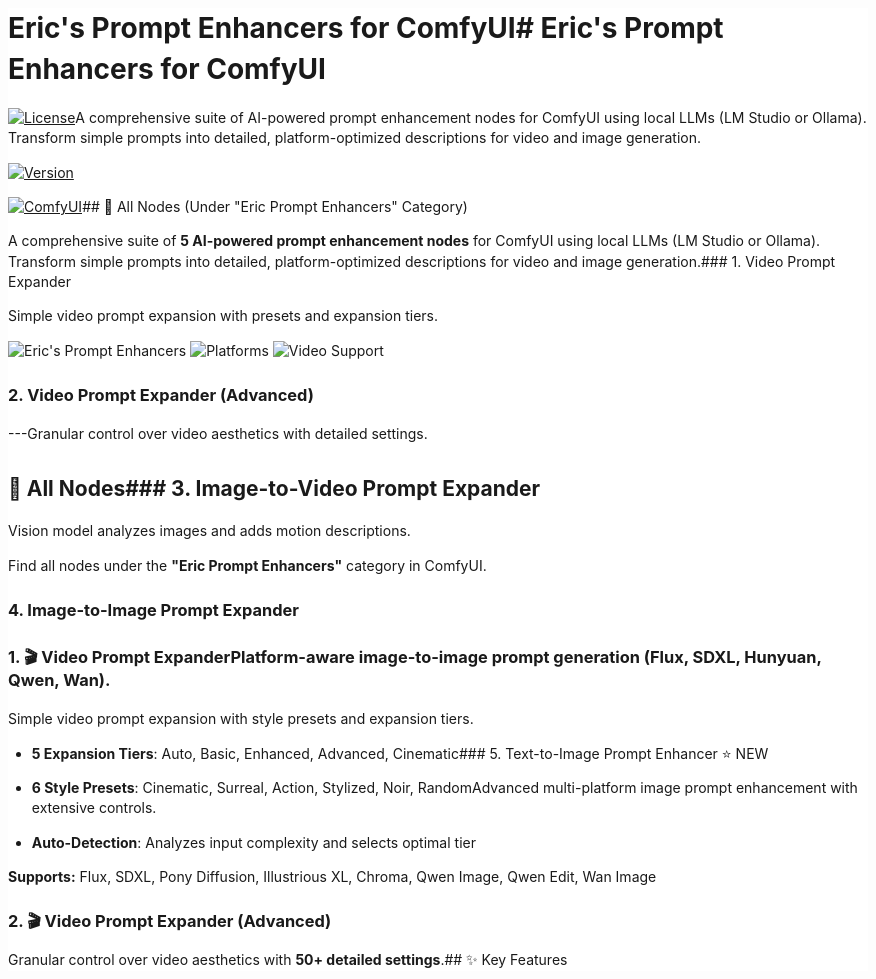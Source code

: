 # Eric's Prompt Enhancers for ComfyUI# Eric's Prompt Enhancers for ComfyUI



[![License](https://img.shields.io/badge/License-Dual%20(NC%2FCommercial)-blue.svg)](LICENSE)A comprehensive suite of AI-powered prompt enhancement nodes for ComfyUI using local LLMs (LM Studio or Ollama). Transform simple prompts into detailed, platform-optimized descriptions for video and image generation.

[![Version](https://img.shields.io/badge/version-1.7.0-green.svg)](CHANGELOG.md)

[![ComfyUI](https://img.shields.io/badge/ComfyUI-Compatible-orange.svg)](https://github.com/comfyanonymous/ComfyUI)## 🎯 All Nodes (Under "Eric Prompt Enhancers" Category)



A comprehensive suite of **5 AI-powered prompt enhancement nodes** for ComfyUI using local LLMs (LM Studio or Ollama). Transform simple prompts into detailed, platform-optimized descriptions for video and image generation.### 1. Video Prompt Expander

Simple video prompt expansion with presets and expansion tiers.

![Eric's Prompt Enhancers](https://img.shields.io/badge/Nodes-5-brightgreen) ![Platforms](https://img.shields.io/badge/Image%20Platforms-8-blue) ![Video Support](https://img.shields.io/badge/Video-✓-success)

### 2. Video Prompt Expander (Advanced)

---Granular control over video aesthetics with detailed settings.



## 🎯 All Nodes### 3. Image-to-Video Prompt Expander

Vision model analyzes images and adds motion descriptions.

Find all nodes under the **"Eric Prompt Enhancers"** category in ComfyUI.

### 4. Image-to-Image Prompt Expander

### 1. 🎬 Video Prompt ExpanderPlatform-aware image-to-image prompt generation (Flux, SDXL, Hunyuan, Qwen, Wan).

Simple video prompt expansion with style presets and expansion tiers.

- **5 Expansion Tiers**: Auto, Basic, Enhanced, Advanced, Cinematic### 5. Text-to-Image Prompt Enhancer ⭐ NEW

- **6 Style Presets**: Cinematic, Surreal, Action, Stylized, Noir, RandomAdvanced multi-platform image prompt enhancement with extensive controls.

- **Auto-Detection**: Analyzes input complexity and selects optimal tier

**Supports:** Flux, SDXL, Pony Diffusion, Illustrious XL, Chroma, Qwen Image, Qwen Edit, Wan Image

### 2. 🎬 Video Prompt Expander (Advanced)

Granular control over video aesthetics with **50+ detailed settings**.## ✨ Key Features

